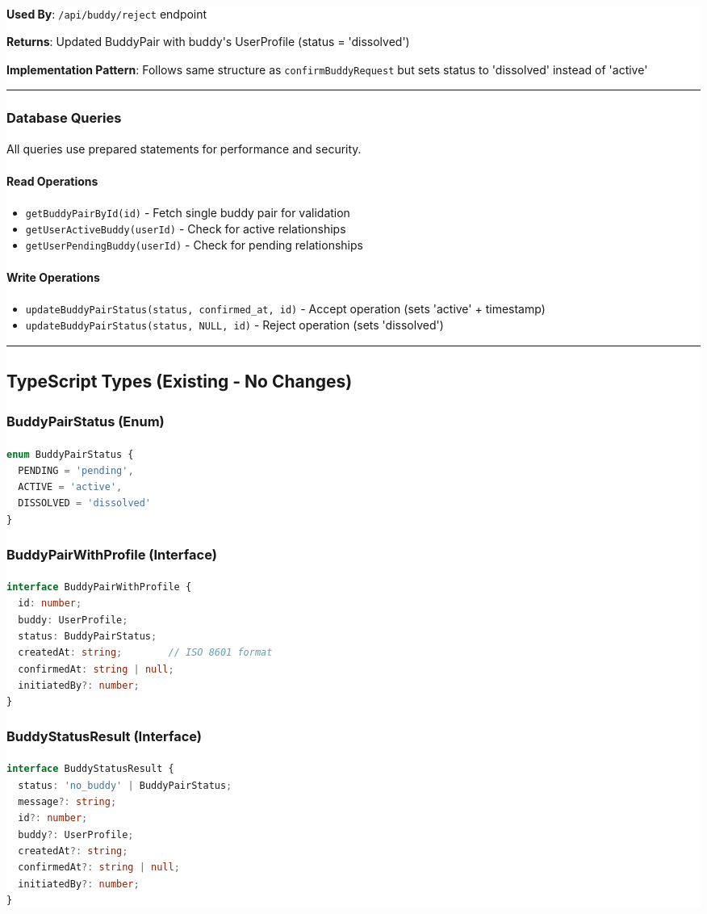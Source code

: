 **Used By**: `/api/buddy/reject` endpoint

**Returns**: Updated BuddyPair with buddy's UserProfile (status = 'dissolved')

**Implementation Pattern**: Follows same structure as `confirmBuddyRequest` but sets status to 'dissolved' instead of 'active'

---

### Database Queries

All queries use prepared statements for performance and security.

#### Read Operations
- `getBuddyPairById(id)` - Fetch single buddy pair for validation
- `getUserActiveBuddy(userId)` - Check for active relationships
- `getUserPendingBuddy(userId)` - Check for pending relationships

#### Write Operations
- `updateBuddyPairStatus(status, confirmed_at, id)` - Accept operation (sets 'active' + timestamp)
- `updateBuddyPairStatus(status, NULL, id)` - Reject operation (sets 'dissolved')

---

## TypeScript Types (Existing - No Changes)

### BuddyPairStatus (Enum)
```typescript
enum BuddyPairStatus {
  PENDING = 'pending',
  ACTIVE = 'active',
  DISSOLVED = 'dissolved'
}
```

### BuddyPairWithProfile (Interface)
```typescript
interface BuddyPairWithProfile {
  id: number;
  buddy: UserProfile;
  status: BuddyPairStatus;
  createdAt: string;        // ISO 8601 format
  confirmedAt: string | null;
  initiatedBy?: number;
}
```

### BuddyStatusResult (Interface)
```typescript
interface BuddyStatusResult {
  status: 'no_buddy' | BuddyPairStatus;
  message?: string;
  id?: number;
  buddy?: UserProfile;
  createdAt?: string;
  confirmedAt?: string | null;
  initiatedBy?: number;
}
```

